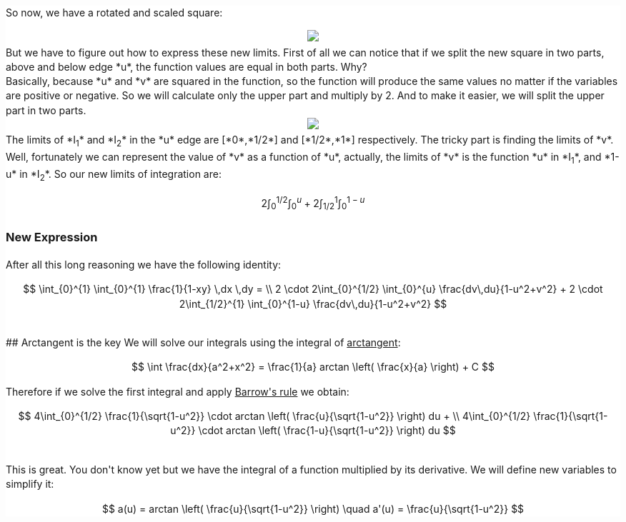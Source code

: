 So now, we have a rotated and scaled square:
<center><img src="https://fylux.github.io/public/img/z2/two_squares.png" width="100%"></center>
But we have to figure out how to express these new limits.
First of all we can notice that if we split the new square in two parts, above and below edge *u*,  the function values are equal in both parts. Why?

<br/>
Basically, because *u* and *v* are squared in the function, so the function will produce the same values no matter if the variables are positive or negative. So we will calculate only the upper part and multiply by 2. And to make it easier, we will split the upper part in two parts.
<center><img src="https://fylux.github.io/public/img/z2/square_two_parts.png" width="50%"></center>
The limits of *I<sub>1</sub>* and *I<sub>2</sub>* in the *u* edge are [*0*,*1/2*] and [*1/2*,*1*] respectively.  The tricky part is finding the limits of *v*. Well, fortunately we can represent the value of *v* as a function of *u*, actually, the limits of *v* is the function *u* in *I<sub>1</sub>*, and *1-u* in *I<sub>2</sub>*. So our new limits of integration are:

$$
2\int_{0}^{1/2} \int_{0}^{u}  +
2\int_{1/2}^{1} \int_{0}^{1-u}
$$

### New Expression
After all this long reasoning we have the following identity:

$$
\int_{0}^{1} \int_{0}^{1} \frac{1}{1-xy} \,dx \,dy = \\
2 \cdot 2\int_{0}^{1/2} \int_{0}^{u} \frac{dv\,du}{1-u^2+v^2} +
2 \cdot 2\int_{1/2}^{1} \int_{0}^{1-u} \frac{dv\,du}{1-u^2+v^2}
$$

<br/>
## Arctangent is the key
We will solve our integrals using the integral of <a href="https://en.wikipedia.org/wiki/Inverse_trigonometric_functions#Principal_values">arctangent</a>:

$$
\int \frac{dx}{a^2+x^2} = \frac{1}{a} arctan \left( \frac{x}{a} \right) + C
$$

Therefore if we solve the first integral and apply <a href="https://en.wikipedia.org/wiki/Fundamental_theorem_of_calculus">Barrow's rule</a> we obtain:

$$
4\int_{0}^{1/2} \frac{1}{\sqrt{1-u^2}} \cdot arctan \left( \frac{u}{\sqrt{1-u^2}} \right) du + \\
4\int_{0}^{1/2} \frac{1}{\sqrt{1-u^2}} \cdot arctan \left( \frac{1-u}{\sqrt{1-u^2}} \right) du
$$

<br/>
This is great. You don't know yet but we have the integral of a function multiplied by its derivative. We will define new variables to simplify it:

$$
a(u) = arctan \left( \frac{u}{\sqrt{1-u^2}} \right) \quad 
a'(u) = \frac{u}{\sqrt{1-u^2}}
$$
